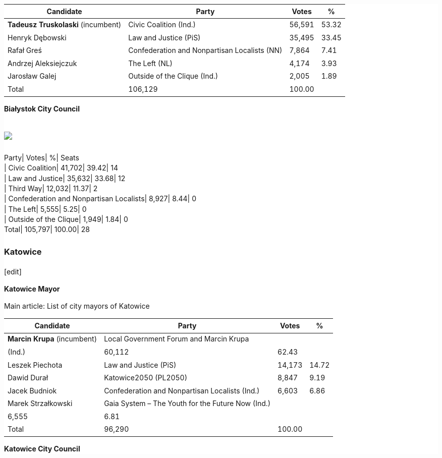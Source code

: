 Candidate| Party| Votes| %  
---|---|---|---  
| **Tadeusz Truskolaski** (incumbent)| Civic Coalition (Ind.)| 56,591| 53.32  
| Henryk Dębowski| Law and Justice (PiS)| 35,495| 33.45  
| Rafał Greś| Confederation and Nonpartisan Localists (NN)| 7,864| 7.41  
| Andrzej Aleksiejczuk| The Left (NL)| 4,174| 3.93  
| Jarosław Galej| Outside of the Clique (Ind.)| 2,005| 1.89  
Total| 106,129| 100.00  
  
**Białystok City Council**

![](//upload.wikimedia.org/wikipedia/commons/thumb/e/e6/2024_Bia%C5%82ystok_City_Council_Election_Results.svg/280px-2024_Bia%C5%82ystok_City_Council_Election_Results.svg.png)  
---  
Party| Votes| %| Seats  
| Civic Coalition| 41,702| 39.42| 14  
| Law and Justice| 35,632| 33.68| 12  
| Third Way| 12,032| 11.37| 2  
| Confederation and Nonpartisan Localists| 8,927| 8.44| 0  
| The Left| 5,555| 5.25| 0  
| Outside of the Clique| 1,949| 1.84| 0  
Total| 105,797| 100.00| 28  
  
### Katowice

[edit]

**Katowice Mayor**

Main article: List of city mayors of Katowice

Candidate| Party| Votes| %  
---|---|---|---  
| **Marcin Krupa** (incumbent)| Local Government Forum and Marcin Krupa
(Ind.)| 60,112| 62.43  
| Leszek Piechota| Law and Justice (PiS)| 14,173| 14.72  
| Dawid Durał| Katowice2050 (PL2050)| 8,847| 9.19  
| Jacek Budniok| Confederation and Nonpartisan Localists (Ind.)| 6,603| 6.86  
| Marek Strzałkowski| Gaia System – The Youth for the Future Now (Ind.)|
6,555| 6.81  
Total| 96,290| 100.00  
  
**Katowice City Council**
